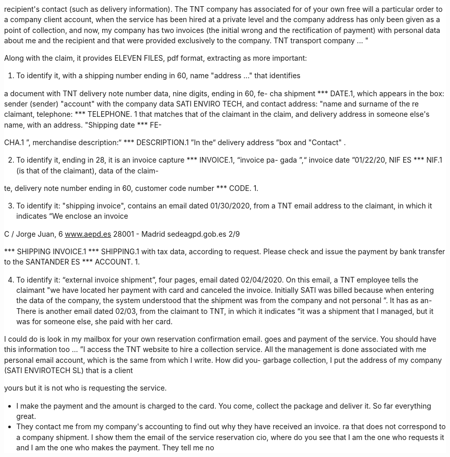 recipient's contact (such as delivery information). The TNT company has associated for
of your own free will a particular order to a company client account, when the service has
been hired at a private level and the company address has only been given as a point of
collection, and now, my company has two invoices (the initial wrong and the rectification of payment)
with personal data about me and the recipient and that were provided exclusively to the company.
TNT transport company ... "

Along with the claim, it provides ELEVEN FILES, pdf format, extracting as more
important:

1) To identify it, with a shipping number ending in 60, name "address ..." that identifies

a document with TNT delivery note number data, nine digits, ending in 60, fe-
cha shipment \*\*\* DATE.1, which appears in the box: sender (sender) "account" with the
company data SATI ENVIRO TECH, and contact address: "name and surname of the re
claimant, telephone: \*\*\* TELEPHONE. 1 that matches that of the claimant in the claim,
and delivery address in someone else's name, with an address. "Shipping date \*\*\* FE-

CHA.1 ”, merchandise description:“ \*\*\* DESCRIPTION.1 ”In the“ delivery address ”box and
"Contact" .

2) To identify it, ending in 28, it is an invoice capture \*\*\* INVOICE.1, “invoice pa-
gada ”,“ invoice date ”01/22/20, NIF ES \*\*\* NIF.1 (is that of the claimant), data of the claim-

te, delivery note number ending in 60, customer code number \*\*\* CODE. 1.

3) To identify it: "shipping invoice", contains an email dated 01/30/2020, from a
TNT email address to the claimant, in which it indicates “We enclose an invoice

C / Jorge Juan, 6 www.aepd.es
28001 - Madrid sedeagpd.gob.es 2/9

\*\*\* SHIPPING INVOICE.1 \*\*\* SHIPPING.1 with tax data, according to request. Please check and
issue the payment by bank transfer to the SANTANDER ES \*\*\* ACCOUNT. 1.

4) To identify it: “external invoice shipment”, four pages, email dated 02/04/2020. On
this email, a TNT employee tells the claimant "we have located her payment with
card and canceled the invoice. Initially SATI was billed because when entering the data of the
company, the system understood that the shipment was from the company and not personal ”. It has as an-
There is another email dated 02/03, from the claimant to TNT, in which it indicates “it was a shipment that
I managed, but it was for someone else, she paid with her card.

I could do is look in my mailbox for your own reservation confirmation email.
goes and payment of the service. You should have this information too ... ”I access the
TNT website to hire a collection service. All the management is done associated with me
personal email account, which is the same from which I write. How did you-
garbage collection, I put the address of my company (SATI ENVIROTECH SL) that is a client

yours but it is not who is requesting the service.
- I make the payment and the amount is charged to the card. You come, collect the package and deliver it.
So far everything great.
- They contact me from my company's accounting to find out why they have received an invoice.
ra that does not correspond to a company shipment. I show them the email of the service reservation
cio, where do you see that I am the one who requests it and I am the one who makes the payment. They tell me no
